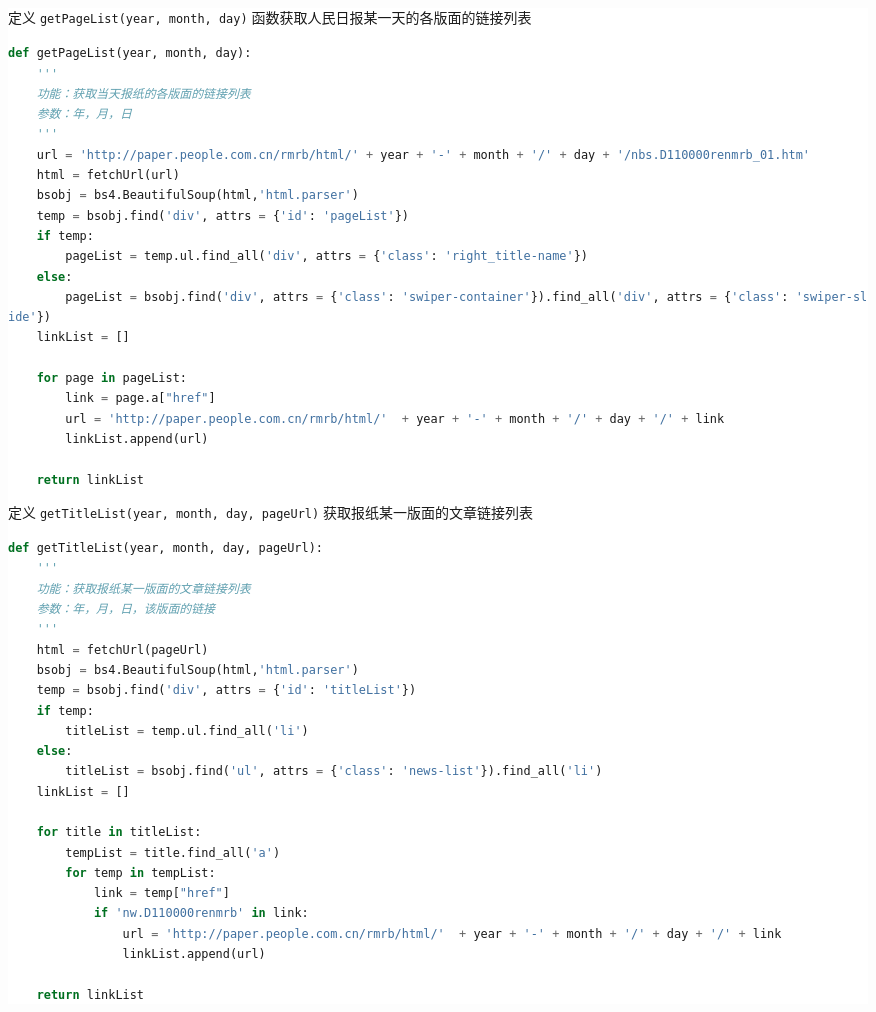 
定义 `getPageList(year, month, day)` 函数获取人民日报某一天的各版面的链接列表

```python
def getPageList(year, month, day):
    '''
    功能：获取当天报纸的各版面的链接列表
    参数：年，月，日
    '''
    url = 'http://paper.people.com.cn/rmrb/html/' + year + '-' + month + '/' + day + '/nbs.D110000renmrb_01.htm'
    html = fetchUrl(url)
    bsobj = bs4.BeautifulSoup(html,'html.parser')
    temp = bsobj.find('div', attrs = {'id': 'pageList'})
    if temp:
        pageList = temp.ul.find_all('div', attrs = {'class': 'right_title-name'})
    else:
        pageList = bsobj.find('div', attrs = {'class': 'swiper-container'}).find_all('div', attrs = {'class': 'swiper-slide'})
    linkList = []
    
    for page in pageList:
        link = page.a["href"]
        url = 'http://paper.people.com.cn/rmrb/html/'  + year + '-' + month + '/' + day + '/' + link
        linkList.append(url)
    
    return linkList
```

定义 `getTitleList(year, month, day, pageUrl)` 获取报纸某一版面的文章链接列表

```python
def getTitleList(year, month, day, pageUrl):
    '''
    功能：获取报纸某一版面的文章链接列表
    参数：年，月，日，该版面的链接
    '''
    html = fetchUrl(pageUrl)
    bsobj = bs4.BeautifulSoup(html,'html.parser')
    temp = bsobj.find('div', attrs = {'id': 'titleList'})
    if temp:
        titleList = temp.ul.find_all('li')
    else:
        titleList = bsobj.find('ul', attrs = {'class': 'news-list'}).find_all('li')
    linkList = []
    
    for title in titleList:
        tempList = title.find_all('a')
        for temp in tempList:
            link = temp["href"]
            if 'nw.D110000renmrb' in link:
                url = 'http://paper.people.com.cn/rmrb/html/'  + year + '-' + month + '/' + day + '/' + link
                linkList.append(url)
    
    return linkList

```
